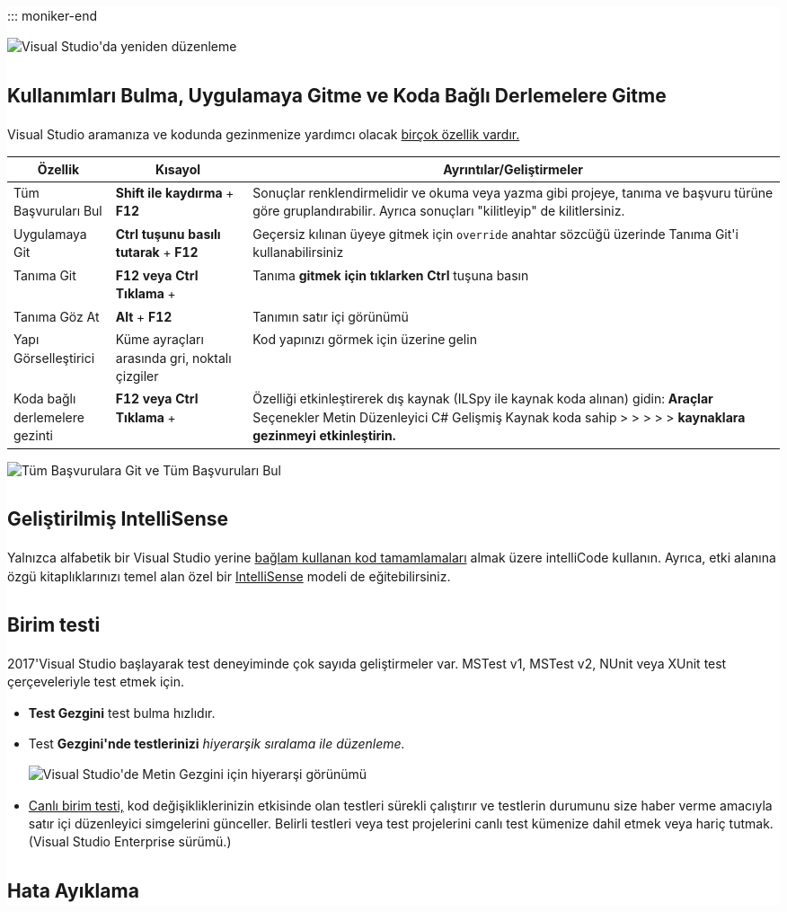 ::: moniker-end

![Visual Studio'da yeniden düzenleme](../ide/media/VSGuide_CodeAnalysis.png)

## <a name="find-usages-go-to-implementation-and-navigate-to-decompiled-assemblies"></a>Kullanımları Bulma, Uygulamaya Gitme ve Koda Bağlı Derlemelere Gitme

Visual Studio aramanıza ve kodunda gezinmenize yardımcı olacak [birçok özellik vardır.](../ide/navigating-code.md)

| Özellik | Kısayol | Ayrıntılar/Geliştirmeler |
|- | - | -|
| Tüm Başvuruları Bul | **Shift ile kaydırma** + **F12**| Sonuçlar renklendirmelidir ve okuma veya yazma gibi projeye, tanıma ve başvuru türüne göre gruplandırabilir. Ayrıca sonuçları "kilitleyip" de kilitlersiniz. |
| Uygulamaya Git | **Ctrl tuşunu basılı tutarak** + **F12** | Geçersiz kılınan üyeye gitmek için `override` anahtar sözcüğü üzerinde Tanıma Git'i kullanabilirsiniz |
| Tanıma Git | **F12 veya** **Ctrl Tıklama** + | Tanıma **gitmek için tıklarken Ctrl** tuşuna basın |
| Tanıma Göz At | **Alt** + **F12** | Tanımın satır içi görünümü |
| Yapı Görselleştirici | Küme ayraçları arasında gri, noktalı çizgiler | Kod yapınızı görmek için üzerine gelin |
| Koda bağlı derlemelere gezinti | **F12 veya** **Ctrl Tıklama** +  | Özelliği etkinleştirerek dış kaynak (ILSpy ile kaynak koda alınan) gidin: **Araçlar** Seçenekler Metin Düzenleyici C# Gelişmiş Kaynak koda sahip  >    >    >    >    >  **kaynaklara gezinmeyi etkinleştirin.** |

![Tüm Başvurulara Git ve Tüm Başvuruları Bul](../ide/media/VSIDE_Productivity_Navigation.png)

## <a name="improved-intellisense"></a>Geliştirilmiş IntelliSense

Yalnızca alfabetik bir Visual Studio yerine [bağlam kullanan kod tamamlamaları](/visualstudio/intellicode/intellicode-visual-studio) almak üzere intelliCode kullanın. Ayrıca, etki alanına özgü kitaplıklarınızı temel alan özel bir [IntelliSense](/visualstudio/intellicode/custom-model-faq) modeli de eğitebilirsiniz.

## <a name="unit-testing"></a>Birim testi

2017'Visual Studio başlayarak test deneyiminde çok sayıda geliştirmeler var. MSTest v1, MSTest v2, NUnit veya XUnit test çerçeveleriyle test etmek için.

- **Test Gezgini** test bulma hızlıdır.

- Test **Gezgini'nde testlerinizi** *hiyerarşik sıralama ile düzenleme.*

   ![Visual Studio'de Metin Gezgini için hiyerarşi görünümü](../ide/media/VSGuide_Testing.png)

- [Canlı birim testi,](../test/live-unit-testing.md) kod değişikliklerinizin etkisinde olan testleri sürekli çalıştırır ve testlerin durumunu size haber verme amacıyla satır içi düzenleyici simgelerini günceller. Belirli testleri veya test projelerini canlı test kümenize dahil etmek veya hariç tutmak. (Visual Studio Enterprise sürümü.)

## <a name="debugging"></a>Hata Ayıklama
